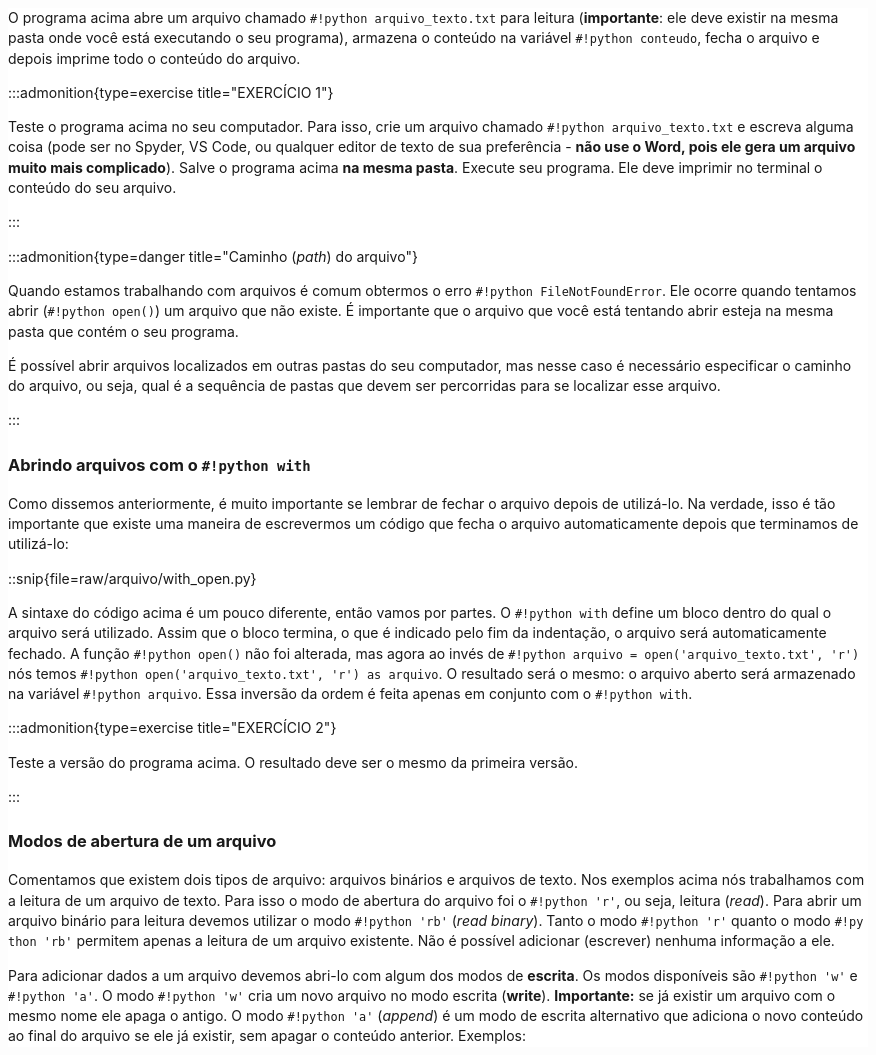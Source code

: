 O programa acima abre um arquivo chamado `#!python arquivo_texto.txt` para leitura (**importante**: ele deve existir na mesma pasta onde você está executando o seu programa), armazena o conteúdo na variável `#!python conteudo`, fecha o arquivo e depois imprime todo o conteúdo do arquivo.

:::admonition{type=exercise title="EXERCÍCIO 1"}

Teste o programa acima no seu computador. Para isso, crie um arquivo chamado `#!python arquivo_texto.txt` e escreva alguma coisa (pode ser no Spyder, VS Code, ou qualquer editor de texto de sua preferência - **não use o Word, pois ele gera um arquivo muito mais complicado**). Salve o programa acima **na mesma pasta**. Execute seu programa. Ele deve imprimir no terminal o conteúdo do seu arquivo.

:::

:::admonition{type=danger title="Caminho (*path*) do arquivo"}

Quando estamos trabalhando com arquivos é comum obtermos o erro `#!python FileNotFoundError`. Ele ocorre quando tentamos abrir (`#!python open()`) um arquivo que não existe. É importante que o arquivo que você está tentando abrir esteja na mesma pasta que contém o seu programa.

É possível abrir arquivos localizados em outras pastas do seu computador, mas nesse caso é necessário especificar o caminho do arquivo, ou seja, qual é a sequência de pastas que devem ser percorridas para se localizar esse arquivo.

:::

### Abrindo arquivos com o `#!python with`

Como dissemos anteriormente, é muito importante se lembrar de fechar o arquivo depois de utilizá-lo. Na verdade, isso é tão importante que existe uma maneira de escrevermos um código que fecha o arquivo automaticamente depois que terminamos de utilizá-lo:

::snip{file=raw/arquivo/with_open.py}

A sintaxe do código acima é um pouco diferente, então vamos por partes. O `#!python with` define um bloco dentro do qual o arquivo será utilizado. Assim que o bloco termina, o que é indicado pelo fim da indentação, o arquivo será automaticamente fechado. A função `#!python open()` não foi alterada, mas agora ao invés de `#!python arquivo = open('arquivo_texto.txt', 'r')` nós temos `#!python open('arquivo_texto.txt', 'r') as arquivo`. O resultado será o mesmo: o arquivo aberto será armazenado na variável `#!python arquivo`. Essa inversão da ordem é feita apenas em conjunto com o `#!python with`.

:::admonition{type=exercise title="EXERCÍCIO 2"}

Teste a versão do programa acima. O resultado deve ser o mesmo da primeira versão.

:::

### Modos de abertura de um arquivo

Comentamos que existem dois tipos de arquivo: arquivos binários e arquivos de texto. Nos exemplos acima nós trabalhamos com a leitura de um arquivo de texto. Para isso o modo de abertura do arquivo foi o `#!python 'r'`, ou seja, leitura (*read*). Para abrir um arquivo binário para leitura devemos utilizar o modo `#!python 'rb'` (*read binary*). Tanto o modo `#!python 'r'` quanto o modo `#!python 'rb'` permitem apenas a leitura de um arquivo existente. Não é possível adicionar (escrever) nenhuma informação a ele.

Para adicionar dados a um arquivo devemos abri-lo com algum dos modos de **escrita**. Os modos disponíveis são `#!python 'w'` e `#!python 'a'`. O modo `#!python 'w'` cria um novo arquivo no modo escrita (**write**). **Importante:** se já existir um arquivo com o mesmo nome ele apaga o antigo. O modo `#!python 'a'` (*append*) é um modo de escrita alternativo que adiciona o novo conteúdo ao final do arquivo se ele já existir, sem apagar o conteúdo anterior. Exemplos:
